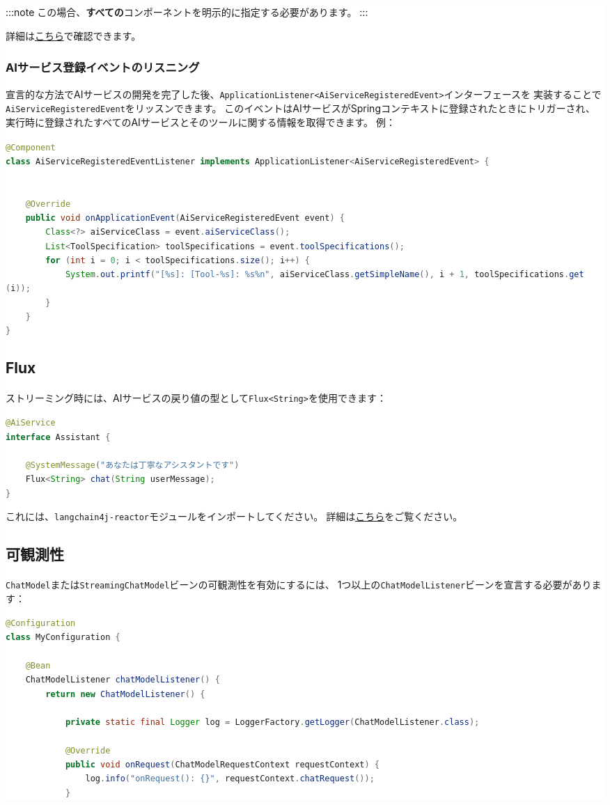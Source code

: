 :::note
この場合、**すべての**コンポーネントを明示的に指定する必要があります。
:::

詳細は[こちら](https://github.com/langchain4j/langchain4j-spring/blob/main/langchain4j-spring-boot-starter/src/main/java/dev/langchain4j/service/spring/AiService.java)で確認できます。

### AIサービス登録イベントのリスニング

宣言的な方法でAIサービスの開発を完了した後、`ApplicationListener<AiServiceRegisteredEvent>`インターフェースを
実装することで`AiServiceRegisteredEvent`をリッスンできます。
このイベントはAIサービスがSpringコンテキストに登録されたときにトリガーされ、
実行時に登録されたすべてのAIサービスとそのツールに関する情報を取得できます。
例：
```java
@Component
class AiServiceRegisteredEventListener implements ApplicationListener<AiServiceRegisteredEvent> {


    @Override
    public void onApplicationEvent(AiServiceRegisteredEvent event) {
        Class<?> aiServiceClass = event.aiServiceClass();
        List<ToolSpecification> toolSpecifications = event.toolSpecifications();
        for (int i = 0; i < toolSpecifications.size(); i++) {
            System.out.printf("[%s]: [Tool-%s]: %s%n", aiServiceClass.getSimpleName(), i + 1, toolSpecifications.get(i));
        }
    }
}
```

## Flux

ストリーミング時には、AIサービスの戻り値の型として`Flux<String>`を使用できます：
```java
@AiService
interface Assistant {

    @SystemMessage("あなたは丁寧なアシスタントです")
    Flux<String> chat(String userMessage);
}
```
これには、`langchain4j-reactor`モジュールをインポートしてください。
詳細は[こちら](/tutorials/ai-services#flux)をご覧ください。

## 可観測性

`ChatModel`または`StreamingChatModel`ビーンの可観測性を有効にするには、
1つ以上の`ChatModelListener`ビーンを宣言する必要があります：

```java
@Configuration
class MyConfiguration {
    
    @Bean
    ChatModelListener chatModelListener() {
        return new ChatModelListener() {

            private static final Logger log = LoggerFactory.getLogger(ChatModelListener.class);

            @Override
            public void onRequest(ChatModelRequestContext requestContext) {
                log.info("onRequest(): {}", requestContext.chatRequest());
            }

```